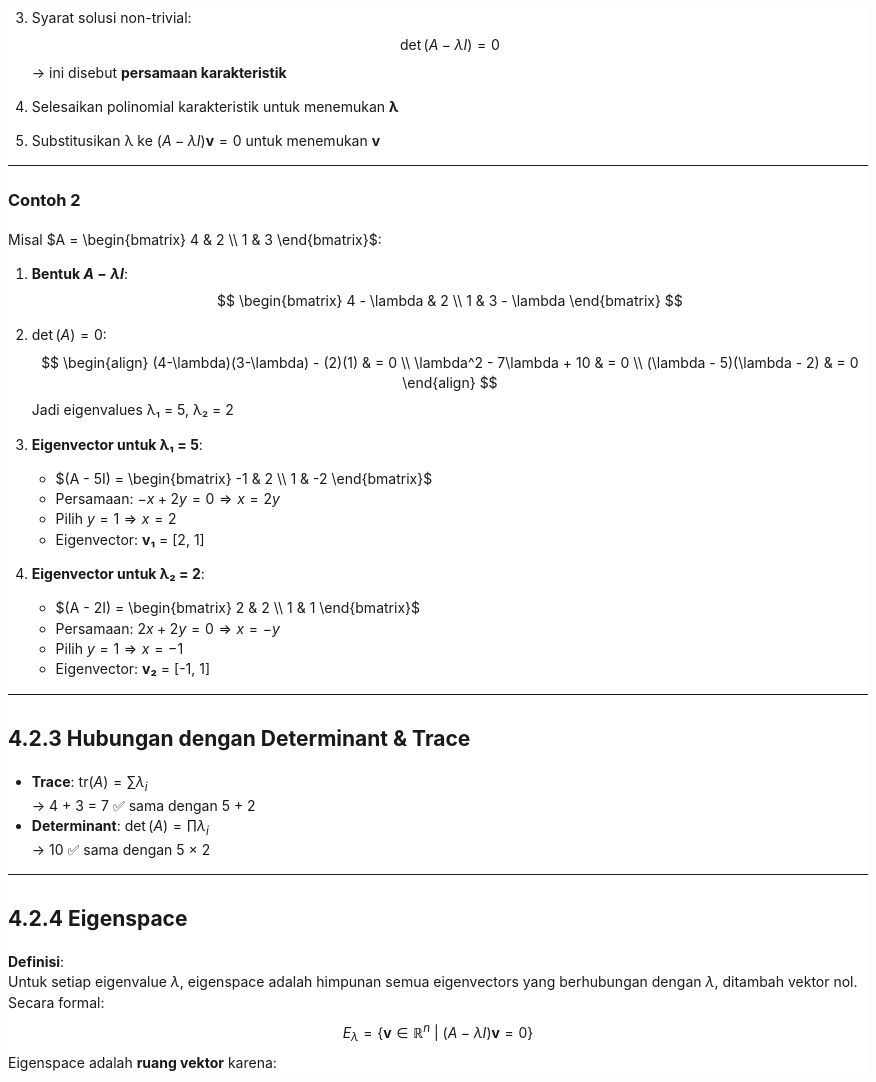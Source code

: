 3. Syarat solusi non-trivial:
   $$
   \det(A - \lambda I) = 0
   $$
   → ini disebut **persamaan karakteristik**

4. Selesaikan polinomial karakteristik untuk menemukan **λ**

5. Substitusikan λ ke $(A - \lambda I)\mathbf{v} = 0$ untuk menemukan **v**

---

###  Contoh 2

Misal $A = \begin{bmatrix} 4 & 2 \\ 1 & 3 \end{bmatrix}$:
1. **Bentuk $A - \lambda I$**:
   $$
   \begin{bmatrix} 4 - \lambda & 2 \\ 1 & 3 - \lambda \end{bmatrix}
   $$
2. $\det (A)= 0$:
   $$
\begin{align}
(4-\lambda)(3-\lambda) - (2)(1) &  = 0 \\
\lambda^2 - 7\lambda + 10  & = 0 \\
(\lambda - 5)(\lambda - 2) &  = 0
\end{align}
   $$
    Jadi eigenvalues λ₁ = 5, λ₂ = 2
3. **Eigenvector untuk λ₁ = 5**:
   - $(A - 5I) = \begin{bmatrix} -1 & 2 \\ 1 & -2 \end{bmatrix}$
   - Persamaan: $-x + 2y = 0 \Rightarrow x = 2y$
   - Pilih $y = 1 \Rightarrow x = 2$
   - Eigenvector: **v₁** = [2, 1]

4. **Eigenvector untuk λ₂ = 2**:
   - $(A - 2I) = \begin{bmatrix} 2 & 2 \\ 1 & 1 \end{bmatrix}$
   - Persamaan: $2x + 2y = 0 \Rightarrow x = -y$
   - Pilih $y = 1 \Rightarrow x = -1$
   - Eigenvector: **v₂** = [-1, 1]

---

## 4.2.3 Hubungan dengan Determinant & Trace
- **Trace**: $\text{tr}(A) = \sum \lambda_i$  
  → 4 + 3 = 7 ✅ sama dengan 5 + 2
- **Determinant**: $\det(A) = \prod \lambda_i$  
  → 10 ✅ sama dengan 5 × 2

---
## 4.2.4 Eigenspace
**Definisi**:  
Untuk setiap eigenvalue $\lambda$, eigenspace adalah himpunan semua eigenvectors yang berhubungan dengan $\lambda$, ditambah vektor nol. Secara formal:
$$
E_\lambda = \{ \mathbf{v} \in \mathbb{R}^n \ |\ (A - \lambda I)\mathbf{v} = 0 \}
$$
Eigenspace adalah **ruang vektor** karena:
